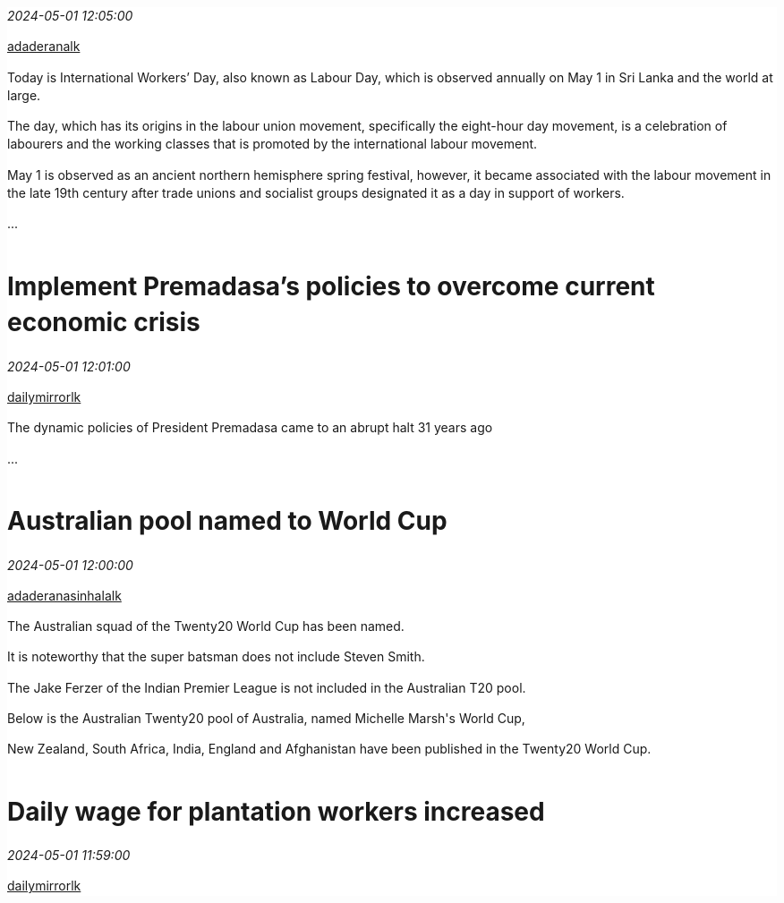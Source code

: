 *2024-05-01 12:05:00*

[adaderanalk](https://www.adaderana.lk/news/98951/may-day-rallies-across-sri-lanka-special-security-measures-underway)

Today is International Workers’ Day, also known as Labour Day, which is observed annually on May 1 in Sri Lanka and the world at large.

The day, which has its origins in the labour union movement, specifically the eight-hour day movement, is a celebration of labourers and the working classes that is promoted by the international labour movement.

May 1 is observed as an ancient northern hemisphere spring festival, however, it became associated with the labour movement in the late 19th century after trade unions and socialist groups designated it as a day in support of workers.

...



# Implement Premadasa’s policies to overcome current economic crisis

*2024-05-01 12:01:00*

[dailymirrorlk](https://www.dailymirror.lk/opinion/Implement-Premadasas-policies-to-overcome-current-economic-crisis/172-281675)

The dynamic policies of President Premadasa came to an abrupt halt 31 years ago

...



# Australian pool named to World Cup

*2024-05-01 12:00:00*

[adaderanasinhalalk](http://sinhala.adaderana.lk/news/196160)

The Australian squad of the Twenty20 World Cup has been named.

It is noteworthy that the super batsman does not include Steven Smith.

The Jake Ferzer of the Indian Premier League is not included in the Australian T20 pool.

Below is the Australian Twenty20 pool of Australia, named Michelle Marsh's World Cup,

New Zealand, South Africa, India, England and Afghanistan have been published in the Twenty20 World Cup.



# Daily wage for plantation workers increased

*2024-05-01 11:59:00*

[dailymirrorlk](https://www.dailymirror.lk/breaking-news/Daily-wage-for-plantation-workers-increased/108-281712)
